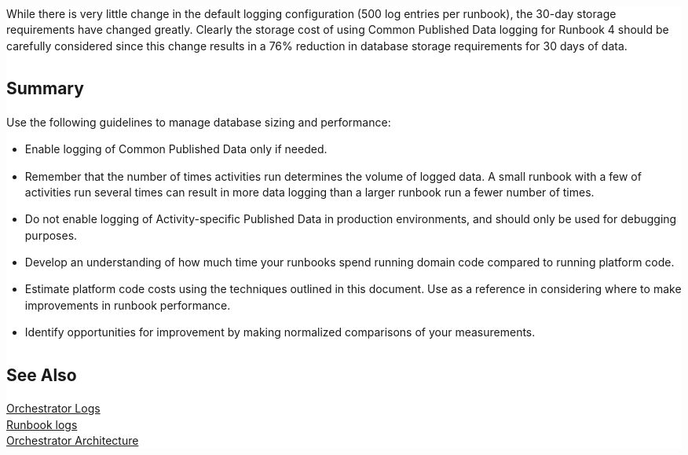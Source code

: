 While there is very little change in the default logging configuration (500 log entries per runbook), the 30\-day storage requirements have changed greatly. Clearly the storage cost of using Common Published Data logging for Runbook 4 should be carefully considered since this change results in a 76% reduction in database storage requirements for 30 days of data.  

## Summary  
Use the following guidelines to manage database sizing and performance:  

-   Enable logging of Common Published Data only if needed.  

-   Remember that the number of times activities run determines the volume of logged data. A small runbook with a few of activities run several times can result in more data logging than a larger runbook run a fewer number of times.  

-   Do not enable logging of Activity\-specific Published Data in production environments, and should only be used for debugging purposes.  

-   Develop an understanding of how much time your runbooks spend running domain code compared to running platform code.  

-   Estimate platform code costs using the techniques outlined in this document. Use as a reference in considering where to make improvements in runbook performance.  

-   Identify opportunities for improvement by making normalized comparisons of your measurements.  

## See Also  
[Orchestrator Logs](../get-started/orchestrator-logs.md)  
[Runbook logs](../get-started/runbook-logs.md)  
[Orchestrator Architecture](../get-started/orchestrator-architecture.md)  
